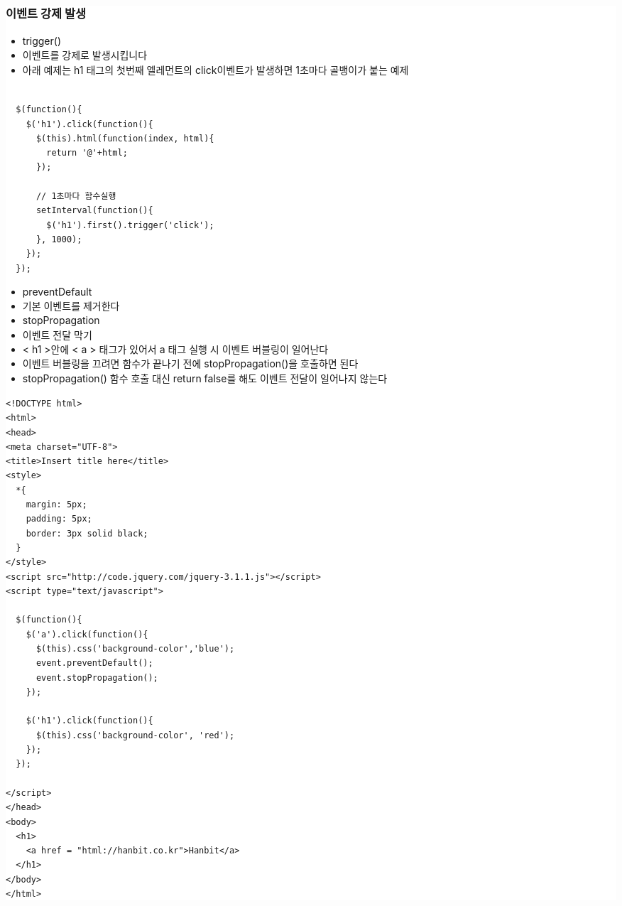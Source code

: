 ### 이벤트 강제 발생
- trigger()
- 이벤트를 강제로 발생시킵니다
- 아래 예제는 h1 태그의 첫번째 엘레먼트의 click이벤트가 발생하면 1초마다 골뱅이가 붙는 예제

~~~

  $(function(){
    $('h1').click(function(){
      $(this).html(function(index, html){
        return '@'+html;
      });

      // 1초마다 함수실행
      setInterval(function(){
        $('h1').first().trigger('click');
      }, 1000);
    });
  });
~~~

- preventDefault
- 기본 이벤트를 제거한다
- stopPropagation
- 이벤트 전달 막기
- < h1 >안에 < a > 태그가 있어서  a 태그 실행 시 이벤트 버블링이 일어난다
- 이벤트 버블링을 끄려면 함수가 끝나기 전에 stopPropagation()을 호출하면 된다
- stopPropagation() 함수 호출 대신 return false를 해도 이벤트 전달이 일어나지 않는다

~~~
<!DOCTYPE html>
<html>
<head>
<meta charset="UTF-8">
<title>Insert title here</title>
<style>
  *{
    margin: 5px;
    padding: 5px;
    border: 3px solid black;
  }
</style>
<script src="http://code.jquery.com/jquery-3.1.1.js"></script>
<script type="text/javascript">

  $(function(){
    $('a').click(function(){
      $(this).css('background-color','blue');
      event.preventDefault();
      event.stopPropagation();
    });

    $('h1').click(function(){
      $(this).css('background-color', 'red');
    });
  });

</script>
</head>
<body>
  <h1>
    <a href = "html://hanbit.co.kr">Hanbit</a>
  </h1>
</body>
</html>
~~~